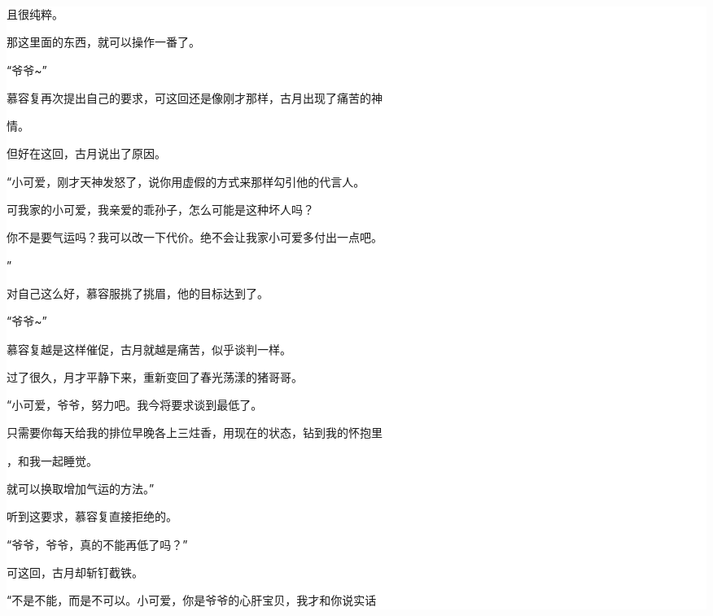 且很纯粹。



那这里面的东西，就可以操作一番了。

“爷爷~”



慕容复再次提出自己的要求，可这回还是像刚才那样，古月出现了痛苦的神

情。



但好在这回，古月说出了原因。



“小可爱，刚才天神发怒了，说你用虚假的方式来那样勾引他的代言人。



可我家的小可爱，我亲爱的乖孙子，怎么可能是这种坏人吗？



你不是要气运吗？我可以改一下代价。绝不会让我家小可爱多付出一点吧。

”



对自己这么好，慕容服挑了挑眉，他的目标达到了。



“爷爷~”



慕容复越是这样催促，古月就越是痛苦，似乎谈判一样。



过了很久，月才平静下来，重新变回了春光荡漾的猪哥哥。



“小可爱，爷爷，努力吧。我今将要求谈到最低了。

只需要你每天给我的排位早晚各上三炷香，用现在的状态，钻到我的怀抱里

，和我一起睡觉。

就可以换取增加气运的方法。”



听到这要求，慕容复直接拒绝的。



“爷爷，爷爷，真的不能再低了吗？”



可这回，古月却斩钉截铁。



“不是不能，而是不可以。小可爱，你是爷爷的心肝宝贝，我才和你说实话
